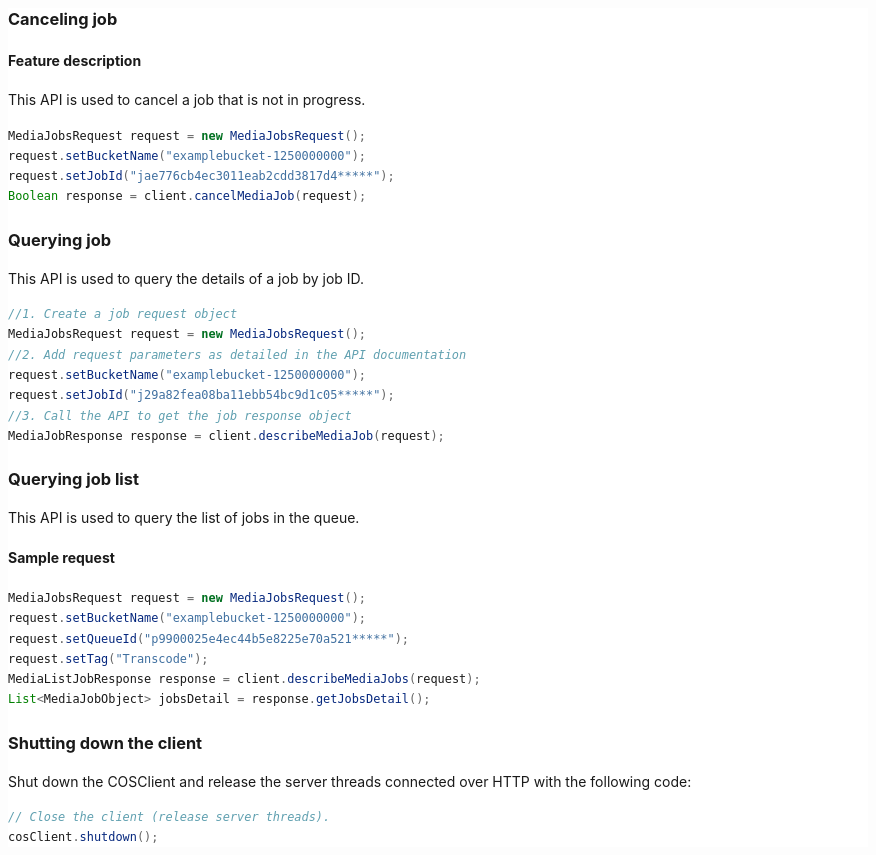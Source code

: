 ### Canceling job

#### Feature description
This API is used to cancel a job that is not in progress.

```java
MediaJobsRequest request = new MediaJobsRequest();
request.setBucketName("examplebucket-1250000000");
request.setJobId("jae776cb4ec3011eab2cdd3817d4*****");
Boolean response = client.cancelMediaJob(request);
```

### Querying job

This API is used to query the details of a job by job ID.

```java
//1. Create a job request object
MediaJobsRequest request = new MediaJobsRequest();
//2. Add request parameters as detailed in the API documentation
request.setBucketName("examplebucket-1250000000");
request.setJobId("j29a82fea08ba11ebb54bc9d1c05*****");
//3. Call the API to get the job response object
MediaJobResponse response = client.describeMediaJob(request);
```

### Querying job list
This API is used to query the list of jobs in the queue.

#### Sample request

```java
MediaJobsRequest request = new MediaJobsRequest();
request.setBucketName("examplebucket-1250000000");
request.setQueueId("p9900025e4ec44b5e8225e70a521*****");
request.setTag("Transcode");
MediaListJobResponse response = client.describeMediaJobs(request);
List<MediaJobObject> jobsDetail = response.getJobsDetail();
```

### Shutting down the client

Shut down the COSClient and release the server threads connected over HTTP with the following code:

```java
// Close the client (release server threads).
cosClient.shutdown();
```
